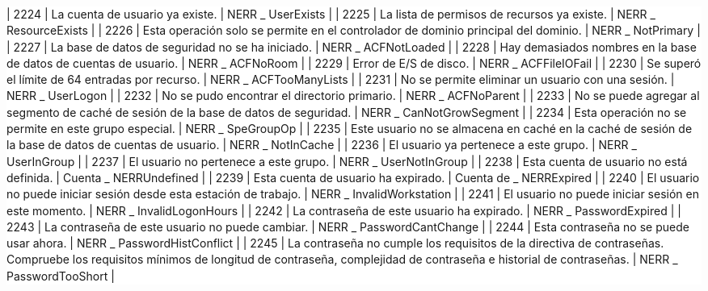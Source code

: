 | 2224 | La cuenta de usuario ya existe.                                                                                                                                                                               | NERR \_ UserExists                   |
| 2225 | La lista de permisos de recursos ya existe.                                                                                                                                                                   | NERR \_ ResourceExists               |
| 2226 | Esta operación solo se permite en el controlador de dominio principal del dominio.                                                                                                                                 | NERR \_ NotPrimary                   |
| 2227 | La base de datos de seguridad no se ha iniciado.                                                                                                                                                                    | NERR \_ ACFNotLoaded                 |
| 2228 | Hay demasiados nombres en la base de datos de cuentas de usuario.                                                                                                                                                        | NERR \_ ACFNoRoom                    |
| 2229 | Error de E/S de disco.                                                                                                                                                                                   | NERR \_ ACFFileIOFail                |
| 2230 | Se superó el límite de 64 entradas por recurso.                                                                                                                                                             | NERR \_ ACFTooManyLists              |
| 2231 | No se permite eliminar un usuario con una sesión.                                                                                                                                                                 | NERR \_ UserLogon                    |
| 2232 | No se pudo encontrar el directorio primario.                                                                                                                                                                     | NERR \_ ACFNoParent                  |
| 2233 | No se puede agregar al segmento de caché de sesión de la base de datos de seguridad.                                                                                                                                                  | NERR \_ CanNotGrowSegment            |
| 2234 | Esta operación no se permite en este grupo especial.                                                                                                                                                           | NERR \_ SpeGroupOp                   |
| 2235 | Este usuario no se almacena en caché en la caché de sesión de la base de datos de cuentas de usuario.                                                                                                                                               | NERR \_ NotInCache                   |
| 2236 | El usuario ya pertenece a este grupo.                                                                                                                                                                        | NERR \_ UserInGroup                  |
| 2237 | El usuario no pertenece a este grupo.                                                                                                                                                                        | NERR \_ UserNotInGroup               |
| 2238 | Esta cuenta de usuario no está definida.                                                                                                                                                                                | Cuenta \_ NERRUndefined             |
| 2239 | Esta cuenta de usuario ha expirado.                                                                                                                                                                                 | Cuenta de \_ NERRExpired               |
| 2240 | El usuario no puede iniciar sesión desde esta estación de trabajo.                                                                                                                                                       | NERR \_ InvalidWorkstation           |
| 2241 | El usuario no puede iniciar sesión en este momento.                                                                                                                                                                | NERR \_ InvalidLogonHours            |
| 2242 | La contraseña de este usuario ha expirado.                                                                                                                                                                         | NERR \_ PasswordExpired              |
| 2243 | La contraseña de este usuario no puede cambiar.                                                                                                                                                                       | NERR \_ PasswordCantChange           |
| 2244 | Esta contraseña no se puede usar ahora.                                                                                                                                                                              | NERR \_ PasswordHistConflict         |
| 2245 | La contraseña no cumple los requisitos de la directiva de contraseñas. Compruebe los requisitos mínimos de longitud de contraseña, complejidad de contraseña e historial de contraseñas.                                                         | NERR \_ PasswordTooShort             |